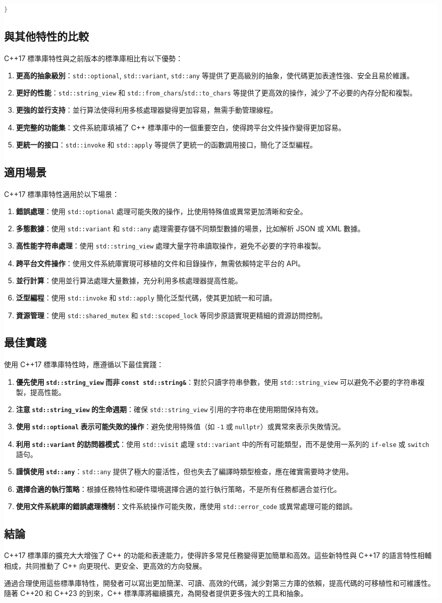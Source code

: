 ```cpp
}
```

## 與其他特性的比較

C++17 標準庫特性與之前版本的標準庫相比有以下優勢：

1. **更高的抽象級別**：`std::optional`, `std::variant`, `std::any` 等提供了更高級別的抽象，使代碼更加表達性強、安全且易於維護。

2. **更好的性能**：`std::string_view` 和 `std::from_chars`/`std::to_chars` 等提供了更高效的操作，減少了不必要的內存分配和複製。

3. **更強的並行支持**：並行算法使得利用多核處理器變得更加容易，無需手動管理線程。

4. **更完整的功能集**：文件系統庫填補了 C++ 標準庫中的一個重要空白，使得跨平台文件操作變得更加容易。

5. **更統一的接口**：`std::invoke` 和 `std::apply` 等提供了更統一的函數調用接口，簡化了泛型編程。

## 適用場景

C++17 標準庫特性適用於以下場景：

1. **錯誤處理**：使用 `std::optional` 處理可能失敗的操作，比使用特殊值或異常更加清晰和安全。

2. **多態數據**：使用 `std::variant` 和 `std::any` 處理需要存儲不同類型數據的場景，比如解析 JSON 或 XML 數據。

3. **高性能字符串處理**：使用 `std::string_view` 處理大量字符串讀取操作，避免不必要的字符串複製。

4. **跨平台文件操作**：使用文件系統庫實現可移植的文件和目錄操作，無需依賴特定平台的 API。

5. **並行計算**：使用並行算法處理大量數據，充分利用多核處理器提高性能。

6. **泛型編程**：使用 `std::invoke` 和 `std::apply` 簡化泛型代碼，使其更加統一和可讀。

7. **資源管理**：使用 `std::shared_mutex` 和 `std::scoped_lock` 等同步原語實現更精細的資源訪問控制。

## 最佳實踐

使用 C++17 標準庫特性時，應遵循以下最佳實踐：

1. **優先使用 `std::string_view` 而非 `const std::string&`**：對於只讀字符串參數，使用 `std::string_view` 可以避免不必要的字符串複製，提高性能。

2. **注意 `std::string_view` 的生命週期**：確保 `std::string_view` 引用的字符串在使用期間保持有效。

3. **使用 `std::optional` 表示可能失敗的操作**：避免使用特殊值（如 `-1` 或 `nullptr`）或異常來表示失敗情況。

4. **利用 `std::variant` 的訪問器模式**：使用 `std::visit` 處理 `std::variant` 中的所有可能類型，而不是使用一系列的 `if-else` 或 `switch` 語句。

5. **謹慎使用 `std::any`**：`std::any` 提供了極大的靈活性，但也失去了編譯時類型檢查，應在確實需要時才使用。

6. **選擇合適的執行策略**：根據任務特性和硬件環境選擇合適的並行執行策略，不是所有任務都適合並行化。

7. **使用文件系統庫的錯誤處理機制**：文件系統操作可能失敗，應使用 `std::error_code` 或異常處理可能的錯誤。

## 結論

C++17 標準庫的擴充大大增強了 C++ 的功能和表達能力，使得許多常見任務變得更加簡單和高效。這些新特性與 C++17 的語言特性相輔相成，共同推動了 C++ 向更現代、更安全、更高效的方向發展。

通過合理使用這些標準庫特性，開發者可以寫出更加簡潔、可讀、高效的代碼，減少對第三方庫的依賴，提高代碼的可移植性和可維護性。隨著 C++20 和 C++23 的到來，C++ 標準庫將繼續擴充，為開發者提供更多強大的工具和抽象。

